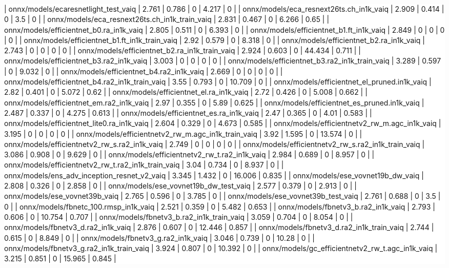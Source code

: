 | onnx/models/ecaresnetlight_test_vaiq                               |       2.761 |         0.786 |            0 |          4.217 |       0     |
| onnx/models/eca_resnext26ts.ch_in1k_vaiq                           |       2.909 |         0.414 |            0 |          3.5   |       0     |
| onnx/models/eca_resnext26ts.ch_in1k_train_vaiq                     |       2.831 |         0.467 |            0 |          6.266 |       0.65  |
| onnx/models/efficientnet_b0.ra_in1k_vaiq                           |       2.805 |         0.511 |            0 |          6.393 |       0     |
| onnx/models/efficientnet_b1.ft_in1k_vaiq                           |       2.849 |         0     |            0 |          0     |       0     |
| onnx/models/efficientnet_b1.ft_in1k_train_vaiq                     |       2.92  |         0.579 |            0 |          8.318 |       0     |
| onnx/models/efficientnet_b2.ra_in1k_vaiq                           |       2.743 |         0     |            0 |          0     |       0     |
| onnx/models/efficientnet_b2.ra_in1k_train_vaiq                     |       2.924 |         0.603 |            0 |         44.434 |       0.711 |
| onnx/models/efficientnet_b3.ra2_in1k_vaiq                          |       3.003 |         0     |            0 |          0     |       0     |
| onnx/models/efficientnet_b3.ra2_in1k_train_vaiq                    |       3.289 |         0.597 |            0 |          9.032 |       0     |
| onnx/models/efficientnet_b4.ra2_in1k_vaiq                          |       2.669 |         0     |            0 |          0     |       0     |
| onnx/models/efficientnet_b4.ra2_in1k_train_vaiq                    |       3.55  |         0.793 |            0 |         10.709 |       0     |
| onnx/models/efficientnet_el_pruned.in1k_vaiq                       |       2.82  |         0.401 |            0 |          5.072 |       0.62  |
| onnx/models/efficientnet_el.ra_in1k_vaiq                           |       2.72  |         0.426 |            0 |          5.008 |       0.662 |
| onnx/models/efficientnet_em.ra2_in1k_vaiq                          |       2.97  |         0.355 |            0 |          5.89  |       0.625 |
| onnx/models/efficientnet_es_pruned.in1k_vaiq                       |       2.487 |         0.337 |            0 |          4.275 |       0.613 |
| onnx/models/efficientnet_es.ra_in1k_vaiq                           |       2.47  |         0.365 |            0 |          4.01  |       0.583 |
| onnx/models/efficientnet_lite0.ra_in1k_vaiq                        |       2.604 |         0.329 |            0 |          4.673 |       0.585 |
| onnx/models/efficientnetv2_rw_m.agc_in1k_vaiq                      |       3.195 |         0     |            0 |          0     |       0     |
| onnx/models/efficientnetv2_rw_m.agc_in1k_train_vaiq                |       3.92  |         1.595 |            0 |         13.574 |       0     |
| onnx/models/efficientnetv2_rw_s.ra2_in1k_vaiq                      |       2.749 |         0     |            0 |          0     |       0     |
| onnx/models/efficientnetv2_rw_s.ra2_in1k_train_vaiq                |       3.086 |         0.908 |            0 |          9.629 |       0     |
| onnx/models/efficientnetv2_rw_t.ra2_in1k_vaiq                      |       2.984 |         0.689 |            0 |          8.957 |       0     |
| onnx/models/efficientnetv2_rw_t.ra2_in1k_train_vaiq                |       3.04  |         0.734 |            0 |          8.937 |       0     |
| onnx/models/ens_adv_inception_resnet_v2_vaiq                       |       3.345 |         1.432 |            0 |         16.006 |       0.835 |
| onnx/models/ese_vovnet19b_dw_vaiq                                  |       2.808 |         0.326 |            0 |          2.858 |       0     |
| onnx/models/ese_vovnet19b_dw_test_vaiq                             |       2.577 |         0.379 |            0 |          2.913 |       0     |
| onnx/models/ese_vovnet39b_vaiq                                     |       2.765 |         0.596 |            0 |          3.785 |       0     |
| onnx/models/ese_vovnet39b_test_vaiq                                |       2.761 |         0.688 |            0 |          3.5   |       0     |
| onnx/models/fbnetc_100.rmsp_in1k_vaiq                              |       2.521 |         0.359 |            0 |          5.482 |       0.653 |
| onnx/models/fbnetv3_b.ra2_in1k_vaiq                                |       2.793 |         0.606 |            0 |         10.754 |       0.707 |
| onnx/models/fbnetv3_b.ra2_in1k_train_vaiq                          |       3.059 |         0.704 |            0 |          8.054 |       0     |
| onnx/models/fbnetv3_d.ra2_in1k_vaiq                                |       2.876 |         0.607 |            0 |         12.446 |       0.857 |
| onnx/models/fbnetv3_d.ra2_in1k_train_vaiq                          |       2.744 |         0.615 |            0 |          8.849 |       0     |
| onnx/models/fbnetv3_g.ra2_in1k_vaiq                                |       3.046 |         0.739 |            0 |         10.28  |       0     |
| onnx/models/fbnetv3_g.ra2_in1k_train_vaiq                          |       3.924 |         0.807 |            0 |         10.392 |       0     |
| onnx/models/gc_efficientnetv2_rw_t.agc_in1k_vaiq                   |       3.215 |         0.851 |            0 |         15.965 |       0.845 |